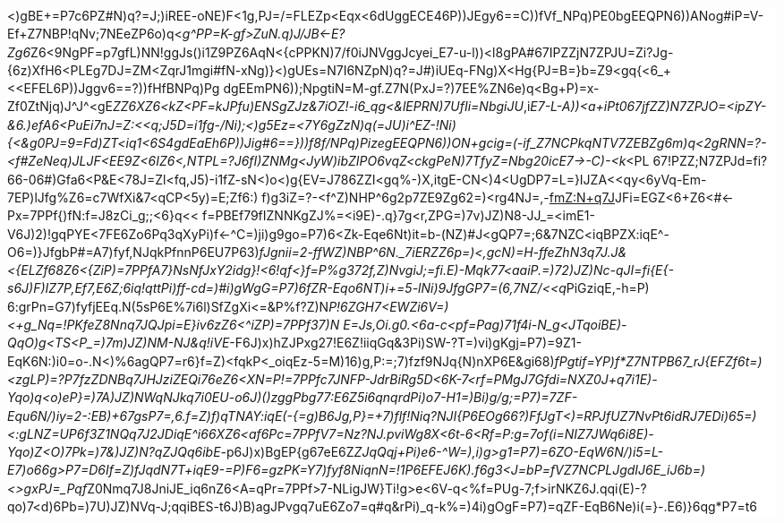<)gBE+=P7c6PZ#N)q?=J;)iREE-oNE)F<1g,PJ=/=FLEZp<Eqx<6dUggECE46P))JEgy6==C))fVf_NPq)PE0bgEEQPN6))ANog#iP=V-Ef+Z7NBP!qNv;7NEeZP6o)q<*g^PP=K-gf>ZuN.q)J/JB<-E?Zg6*Z6<9NgPF=p7gfL)NN!ggJs()i1Z9PZ6AqN<{cPPKN)7/f0iJNVggJcyei_E7-u-l))<l8gPA#67IPZZjN7ZPJU=Zi?Jg-{6z)XfH6<PLEg7DJ=ZM<ZqrJ1mgi#fN-xNg)}<)gUEs=N7I6NZpN)q?=J#)iUEq-FNg)X<Hg{PJ=B=}b=Z9<gq{<6_+<<EFEL6P))Jggv6==?))fHfBNPq)Pg dgEEmPN6));NpgtiN=M-gf.Z7N(PxJ=?)7EE%ZN6e)q<Bg+P)=x-Zf0ZtNjq)J^J^<gE*ZZ6XZ6<kZ<PF=kJPfu)ENSgZJz&7iOZ!-i6_qg<&lEPRN)7UfIi=NbgiJU*,i*E7-L-A))<a+iPt067jfZZ)N7ZPJO=<ipZY-&6.)efA6<PuEi7nJ=Z:<<q;J5D=i1fg-/Ni);<)g5Ez=<7Y6gZzN)q(=JU)i^EZ-!Ni){<&g0PJ=9=Fd)ZT<iq1<6S4gdEaEh6P))Jig#6==}))f8f/NPq)PizegEEQPN6))ON+gcig=(-if_Z7NCPkqNTV7ZEBZg6m)q<2gRNN=?-<f#ZeNeq)JLJF<EE9Z<6IZ6<,NTPL=?J6fI)ZNMg<JyW)ibZIPO6vqZ<ckgPeN)7TfyZ=Nbg<J>20icE7->-C)-<k*<PL 67!PZZ;N7ZPJd=fi?66-06#)Gfa6<P&E<78J=Zl<fq,J5)-i1fZ-sN<)o<)g{EV=J786ZZI<gq%-)X,itgE-CN<)4<UgDP7=L=}IJZA<<qy<6yVq-Em-7EP)lJfg%Z6=c7WfXi&7<qCP<5y)=E;Zf6:) f)g3iZ=?-<f^Z)NHP^6g2p7ZE9Zg62=)<rg4NJ=,-<fmZ:N+q7J>JFi=EGZ<6+Z6<#<-Px=7PPf{)fN:f=J8zCi_g;;<6}q<< f=PBEf79fIZNNKgZJ%=<i9E)-.q}7g<r,ZPG=)7v)JZ)N8-JJ_=<imE1-V6J)2)!gqPYE<7FE6Zo6Pq3qXyPi)f<-^C=)ji)g9go=P7)6<Zk-Eqe6Nt)it=b-(NZ)#J<gQP7=;6&7NZC<iqBPZX:iqE^-O6=)}JfgbP#=A7)fyf,NJqkPfnnP6EU7P63)*fJgnii=2-ffWZ)NBP^6N._7iERZZ6p=)<,gcN)=H-ffeZhN3q7J.J&<{ELZf68Z6<{ZiP)=7PPfA7}NsNfJxY2idg}!<6!qf<}f=P%g372f,Z)NvgiJ;=fi.E)-Mqk77<aaiP.=)72)JZ)Nc-qJI=fi{E{-s6J)F)IZ7P,Ef7,E6Z;6iq!qttPi)ff-cd=)#i)gWgG=P7)6fZR-Eqo6NT)i+=5-lNi)9JfgGP7=(6,7NZ/<<q*PiGziqE,-h=P) 6:grPn=G7)fyfjEEq.N(5sP6E%7i6l)SfZgXi<=&P%f?Z)N*P!6ZGH7<EWZi6V=)<+g_Nq=!PKfeZ8Nnq7JQJpi=E}iv6zZ6<^iZP)=7PPf37)N E=Js,Oi.g0.<6a-c<pf=Pag)71f4i-N_g<JTqoiBE)-QqO)g<TS<P_=)7m)JZ)NM-NJ&q!iVE*-F6J)x)hZJPxg27!E6Z!iiqGq&3Pi)SW-?T=)vi)gKgj=P7)=9Z1-EqK6N:)i0=o-.N<)%6agQP7=r6}f=Z)<fqkP<_oiqEz-5=M)16)g,P:=;7)fzf9NJq{N)nXP6E&gi68)_fPgtif=YP)f*Z7NTPB67_rJ{EFZf6t=)<zgLP)=?P7fzZDNBq7JHJziZEQi76eZ6<XN=P!=7PPfc7JNFP-JdrBiRg5D<6K-7<rf=PMgJ7Gfdi=NXZ0J+q7i1E)-Yqo)q<o)eP}=)7A)JZ)NWqNJkq7i0EU-o6J)()zggPbg77:E6Z5i6qnqrdPi)o7-H1=)Bi)g/g;=P7)=7ZF-Equ6N/)iy=2-:EB)+67gsP7=,6.f=Z)f)qTNAY:iqE(-{=g)B6Jg,P}=+7)flf!Niq?NJI{P6EOg66?)FfJgT<)=RPJfUZ7NvPt6idRJ7EDi)65=)<:gLNZ=UP6f3Z1NQq7J2JDiqE^i66XZ6<af6Pc=7PPfV7=Nz?NJ.pviWg8X<6t-6<Rf=P:g=7of(i=NIZ7JWq6i8E)-Yqo)Z<O)7Pk=)7&)JZ)N?qZJQq6ibE_-p6J)x)BgEP{g67eE6Z*ZJqQqj+Pi)e6-^W=),i)g>g1=P7)=6ZO-EqW6N/)i5=L-*E7)o66g>P7=D6If=Z)fJqdN7T+iqE9-*=P)F6=gzPK=Y7)fyf8NiqnN=!1P6EFEJ6K).f6g3<J=bP=fVZ7NCPLJgdIJ6E_iJ6b=)<>gxPJ=_Pqf*Z0Nmq7J8JniJE_iq6nZ6<A=qPr=7PPf>7-NLigJW}Ti!g>e<6V-q<%f=PUg-7;f>irNKZ6J.qqi(E)-?qo)7<d)6Pb=)7U)JZ)NVq-J;qqiBES-t6J)B)agJPvgq7uE6Zo7=q#q&rPi)_q-k%=)4i)gOgF=P7)=qZF-EqB6Ne)i(=}-.E6)}6qg*P7=t6